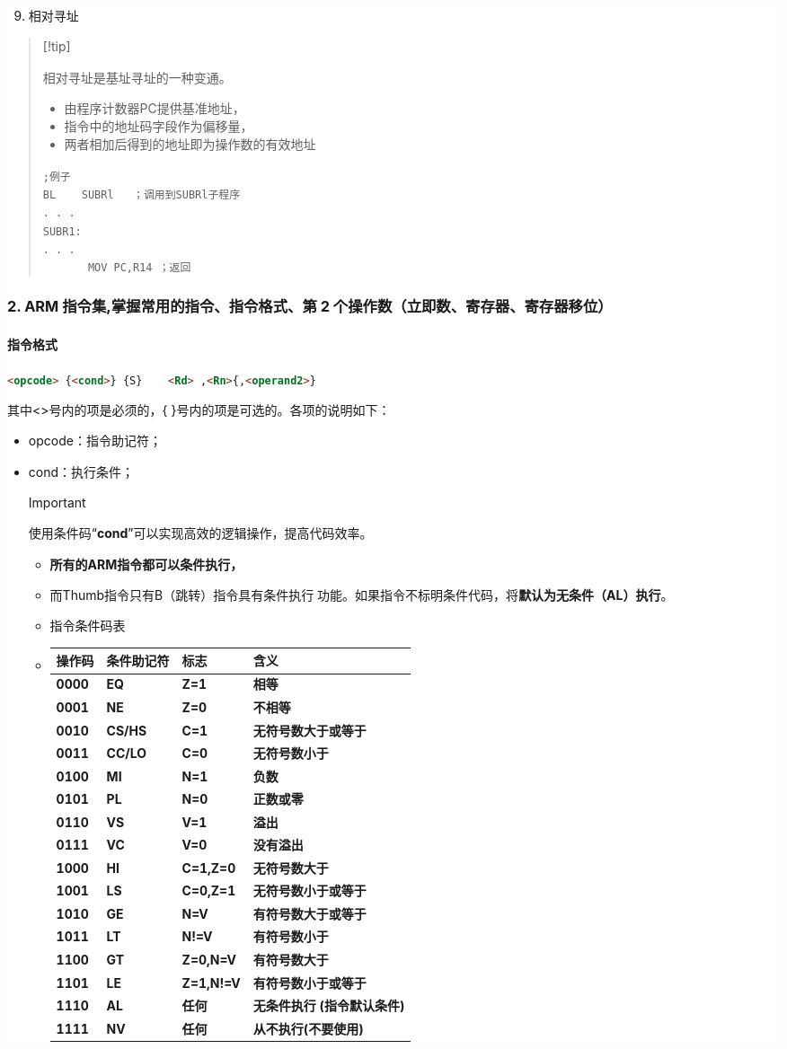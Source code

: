 9.  相对寻址

   >   [!tip]
   >
   >   相对寻址是基址寻址的一种变通。
   >
   >   - 由程序计数器PC提供基准地址，
   >   - 指令中的地址码字段作为偏移量，
   >   - 两者相加后得到的地址即为操作数的有效地址
   >
   >   ```assembly
   >   ;例子
   >   BL    SUBRl   ；调用到SUBRl子程序
   >   . . .
   >   SUBR1:
   >   . . .
   >          MOV PC,R14 ；返回
   >   
   >   ```

### 2. ARM 指令集,掌握常用的指令、指令格式、第 2 个操作数（立即数、寄存器、寄存器移位）

#### 指令格式

```html
<opcode> {<cond>} {S}    <Rd> ,<Rn>{,<operand2>} 
```

 其中<>号内的项是必须的，{ }号内的项是可选的。各项的说明如下：

- opcode：指令助记符；	

- cond：执行条件；

  > [!IMPORTANT]    
  >
  > 使用条件码“**cond**”可以实现高效的逻辑操作，提高代码效率。
  >
  > - **所有的ARM指令都可以条件执行，**    
  >
  > - 而Thumb指令只有B（跳转）指令具有条件执行 功能。如果指令不标明条件代码，将**默认为无条件（AL）执行**。
  >
  > - 指令条件码表
  >
  > - | **操作码** | **条件助记符** | **标志**     | **含义**                      |
  >   | ---------- | -------------- | ------------ | ----------------------------- |
  >   | **0000**   | **EQ**         | **Z=1**      | **相等**                      |
  >   | **0001**   | **NE**         | **Z=0**      | **不相等**                    |
  >   | **0010**   | **CS/HS**      | **C=1**      | **无符号数大于或等于**        |
  >   | **0011**   | **CC/LO**      | **C=0**      | **无符号数小于**              |
  >   | **0100**   | **MI**         | **N=1**      | **负数**                      |
  >   | **0101**   | **PL**         | **N=0**      | **正数或零**                  |
  >   | **0110**   | **VS**         | **V=1**      | **溢出**                      |
  >   | **0111**   | **VC**         | **V=0**      | **没有溢出**                  |
  >   | **1000**   | **HI**         | **C=1,Z=0**  | **无符号数大于**              |
  >   | **1001**   | **LS**         | **C=0,Z=1**  | **无符号数小于或等于**        |
  >   | **1010**   | **GE**         | **N=V**      | **有符号数大于或等于**        |
  >   | **1011**   | **LT**         | **N!=V**     | **有符号数小于**              |
  >   | **1100**   | **GT**         | **Z=0,N=V**  | **有符号数大于**              |
  >   | **1101**   | **LE**         | **Z=1,N!=V** | **有符号数小于或等于**        |
  >   | **1110**   | **AL**         | **任何**     | **无条件执行 (指令默认条件)** |
  >   | **1111**   | **NV**         | **任何**     | **从不执行(不要使用)**        |
